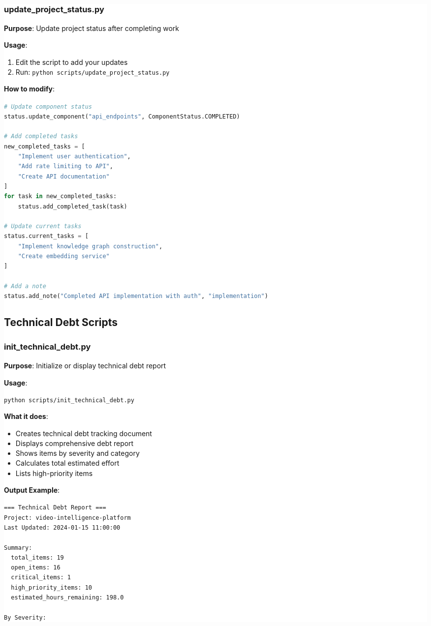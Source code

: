 ```
```

### update_project_status.py

**Purpose**: Update project status after completing work

**Usage**:
1. Edit the script to add your updates
2. Run: `python scripts/update_project_status.py`

**How to modify**:
```python
# Update component status
status.update_component("api_endpoints", ComponentStatus.COMPLETED)

# Add completed tasks
new_completed_tasks = [
    "Implement user authentication",
    "Add rate limiting to API",
    "Create API documentation"
]
for task in new_completed_tasks:
    status.add_completed_task(task)

# Update current tasks
status.current_tasks = [
    "Implement knowledge graph construction",
    "Create embedding service"
]

# Add a note
status.add_note("Completed API implementation with auth", "implementation")
```

## Technical Debt Scripts

### init_technical_debt.py

**Purpose**: Initialize or display technical debt report

**Usage**:
```bash
python scripts/init_technical_debt.py
```

**What it does**:
- Creates technical debt tracking document
- Displays comprehensive debt report
- Shows items by severity and category
- Calculates total estimated effort
- Lists high-priority items

**Output Example**:
```
=== Technical Debt Report ===
Project: video-intelligence-platform
Last Updated: 2024-01-15 11:00:00

Summary:
  total_items: 19
  open_items: 16
  critical_items: 1
  high_priority_items: 10
  estimated_hours_remaining: 198.0

By Severity:
```